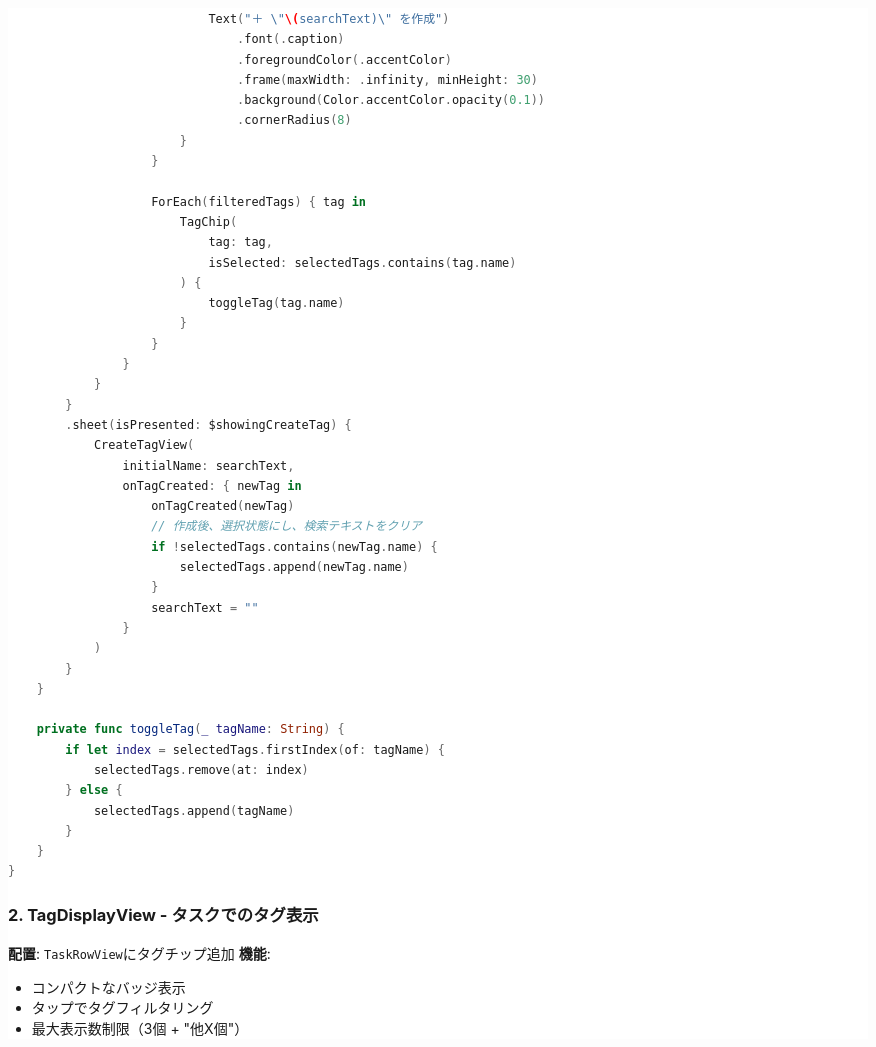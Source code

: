 ```swift
                            Text("＋ \"\(searchText)\" を作成")
                                .font(.caption)
                                .foregroundColor(.accentColor)
                                .frame(maxWidth: .infinity, minHeight: 30)
                                .background(Color.accentColor.opacity(0.1))
                                .cornerRadius(8)
                        }
                    }
                    
                    ForEach(filteredTags) { tag in
                        TagChip(
                            tag: tag, 
                            isSelected: selectedTags.contains(tag.name)
                        ) {
                            toggleTag(tag.name)
                        }
                    }
                }
            }
        }
        .sheet(isPresented: $showingCreateTag) {
            CreateTagView(
                initialName: searchText,
                onTagCreated: { newTag in
                    onTagCreated(newTag)
                    // 作成後、選択状態にし、検索テキストをクリア
                    if !selectedTags.contains(newTag.name) {
                        selectedTags.append(newTag.name)
                    }
                    searchText = ""
                }
            )
        }
    }
    
    private func toggleTag(_ tagName: String) {
        if let index = selectedTags.firstIndex(of: tagName) {
            selectedTags.remove(at: index)
        } else {
            selectedTags.append(tagName)
        }
    }
}
```

### 2. TagDisplayView - タスクでのタグ表示
**配置**: `TaskRowView`にタグチップ追加
**機能**:
- コンパクトなバッジ表示
- タップでタグフィルタリング
- 最大表示数制限（3個 + "他X個"）
